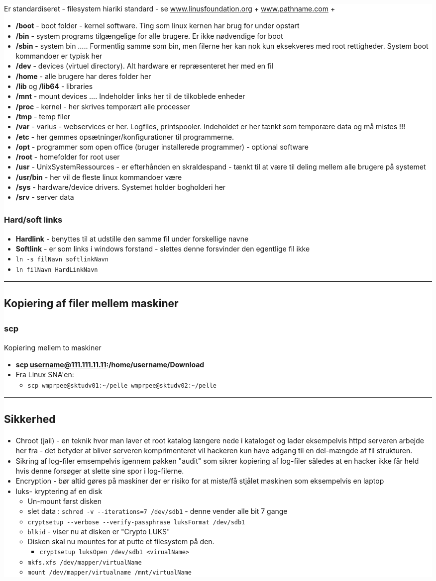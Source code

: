 Er standardiseret - filesystem hiariki standard - se www.linusfoundation.org + www.pathname.com +

- **/boot** - boot folder - kernel software. Ting som linux kernen har brug for under opstart
- **/bin** - system programs tilgængelige for alle brugere. Er ikke nødvendige for boot
- **/sbin** - system bin ….. Formentlig samme som bin, men filerne her kan nok kun eksekveres med root rettigheder. System boot kommandoer er typisk her
- **/dev** - devices (virtuel directory). Alt hardware er repræsenteret her med en fil
- **/home** - alle brugere har deres folder her
- **/lib** og **/lib64** - libraries
- **/mnt** - mount devices …. Indeholder links her til de tilkoblede enheder
- **/proc** - kernel - her skrives temporært alle processer
- **/tmp** - temp filer
- **/var** - varius - webservices er her. Logfiles, printspooler. Indeholdet er her tænkt som temporære data og må mistes !!!
- **/etc** - her gemmes opsætninger/konfigurationer til programmerne. 
- **/opt** - programmer som open office (bruger installerede programmer) - optional software
- **/root** - homefolder for root user
- **/usr** - UnixSystemRessources - er efterhånden en skraldespand - tænkt til at være til deling mellem alle brugere på systemet
- **/usr/bin** - her vil de fleste linux kommandoer være
- **/sys** - hardware/device drivers. Systemet holder bogholderi her
- **/srv** - server data

### Hard/soft links

- **Hardlink** - benyttes til at udstille den samme fil under forskellige navne
- **Softlink** - er som links i windows forstand - slettes denne forsvinder den egentlige fil ikke
- `ln -s filNavn softlinkNavn`
- `ln filNavn HardLinkNavn`

---
## Kopiering af filer mellem maskiner

### scp

Kopiering mellem to maskiner

- **scp <filnavn> username@111.111.11.11:/home/username/Download**
- Fra Linux SNA'en:
	- `scp wmprpee@sktudv01:~/pelle wmprpee@sktudv02:~/pelle`

---
## Sikkerhed

- Chroot (jail) - en teknik hvor man laver et root katalog længere nede i kataloget og lader eksempelvis httpd serveren arbejde her fra - det betyder at bliver serveren komprimenteret vil hackeren kun have adgang til en del-mængde af fil strukturen.
- Sikring af log-filer emsempelvis igennem pakken "audit" som sikrer kopiering af log-filer således at en hacker ikke får held hvis denne forsøger at slette sine spor i log-filerne.
- Encryption - bør altid gøres på maskiner der er risiko for at miste/få stjålet maskinen som eksempelvis en laptop
- luks- kryptering af en disk
	- Un-mount først disken
	- slet data : `schred -v --iterations=7 /dev/sdb1` - denne vender alle bit 7 gange
	- `cryptsetup --verbose --verify-passphrase luksFormat /dev/sdb1`
	- `blkid` - viser nu at disken er "Crypto LUKS"
	- Disken skal nu mountes for at putte et filesystem på den.
		- `cryptsetup luksOpen /dev/sdb1 <virualName>`
	- `mkfs.xfs /dev/mapper/virtualName`
	- `mount /dev/mapper/virtualname /mnt/virtualName`
